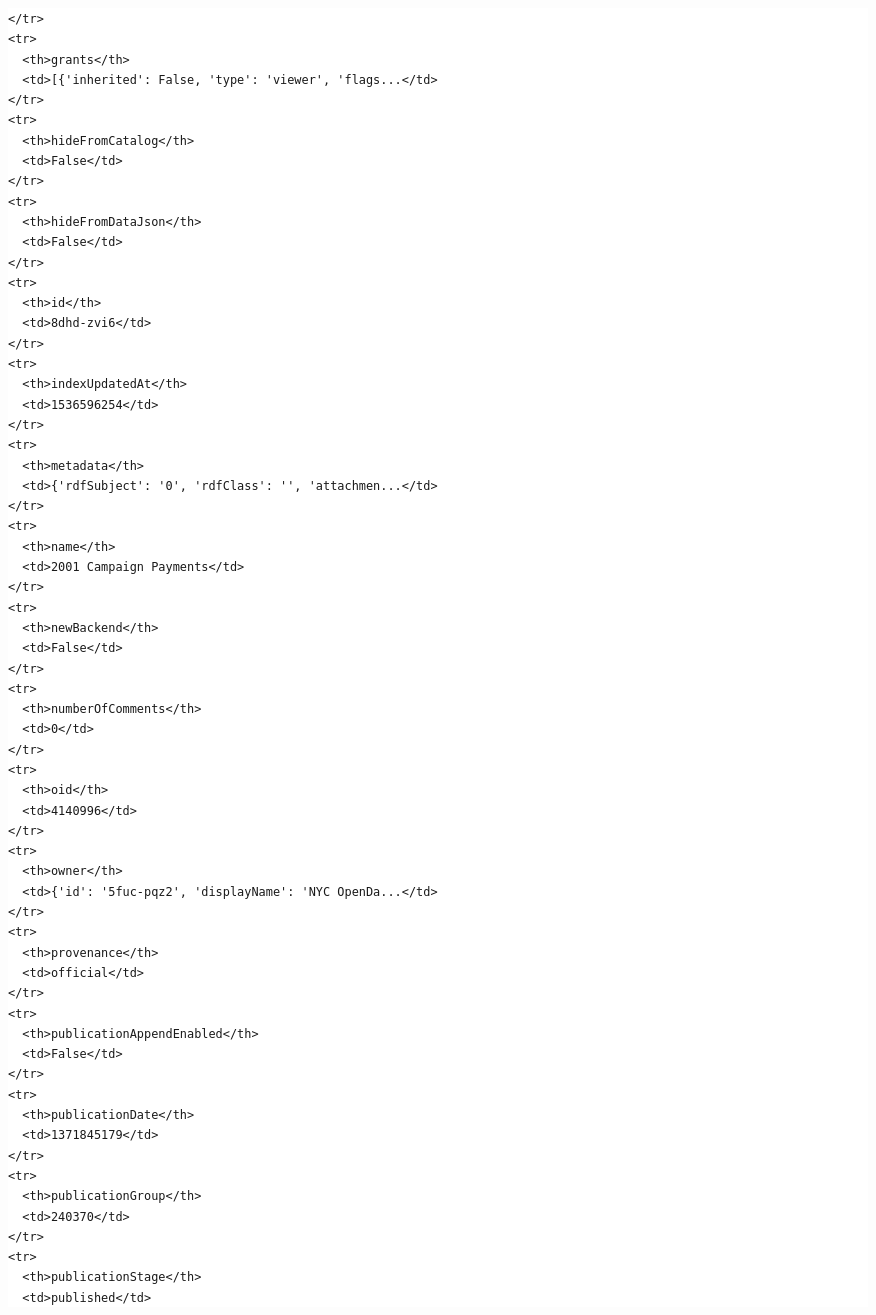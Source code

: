     </tr>
    <tr>
      <th>grants</th>
      <td>[{'inherited': False, 'type': 'viewer', 'flags...</td>
    </tr>
    <tr>
      <th>hideFromCatalog</th>
      <td>False</td>
    </tr>
    <tr>
      <th>hideFromDataJson</th>
      <td>False</td>
    </tr>
    <tr>
      <th>id</th>
      <td>8dhd-zvi6</td>
    </tr>
    <tr>
      <th>indexUpdatedAt</th>
      <td>1536596254</td>
    </tr>
    <tr>
      <th>metadata</th>
      <td>{'rdfSubject': '0', 'rdfClass': '', 'attachmen...</td>
    </tr>
    <tr>
      <th>name</th>
      <td>2001 Campaign Payments</td>
    </tr>
    <tr>
      <th>newBackend</th>
      <td>False</td>
    </tr>
    <tr>
      <th>numberOfComments</th>
      <td>0</td>
    </tr>
    <tr>
      <th>oid</th>
      <td>4140996</td>
    </tr>
    <tr>
      <th>owner</th>
      <td>{'id': '5fuc-pqz2', 'displayName': 'NYC OpenDa...</td>
    </tr>
    <tr>
      <th>provenance</th>
      <td>official</td>
    </tr>
    <tr>
      <th>publicationAppendEnabled</th>
      <td>False</td>
    </tr>
    <tr>
      <th>publicationDate</th>
      <td>1371845179</td>
    </tr>
    <tr>
      <th>publicationGroup</th>
      <td>240370</td>
    </tr>
    <tr>
      <th>publicationStage</th>
      <td>published</td>